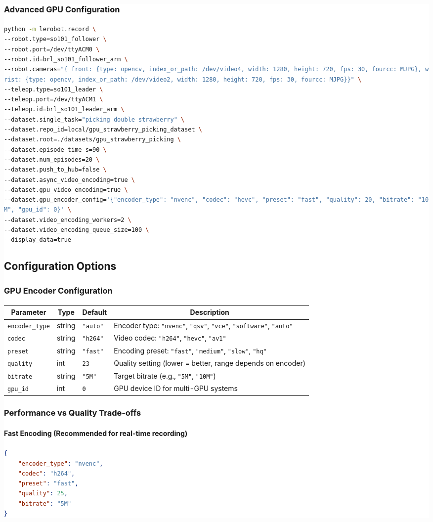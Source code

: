 
### Advanced GPU Configuration

```bash
python -m lerobot.record \
--robot.type=so101_follower \
--robot.port=/dev/ttyACM0 \
--robot.id=brl_so101_follower_arm \
--robot.cameras="{ front: {type: opencv, index_or_path: /dev/video4, width: 1280, height: 720, fps: 30, fourcc: MJPG}, wrist: {type: opencv, index_or_path: /dev/video2, width: 1280, height: 720, fps: 30, fourcc: MJPG}}" \
--teleop.type=so101_leader \
--teleop.port=/dev/ttyACM1 \
--teleop.id=brl_so101_leader_arm \
--dataset.single_task="picking double strawberry" \
--dataset.repo_id=local/gpu_strawberry_picking_dataset \
--dataset.root=./datasets/gpu_strawberry_picking \
--dataset.episode_time_s=90 \
--dataset.num_episodes=20 \
--dataset.push_to_hub=false \
--dataset.async_video_encoding=true \
--dataset.gpu_video_encoding=true \
--dataset.gpu_encoder_config='{"encoder_type": "nvenc", "codec": "hevc", "preset": "fast", "quality": 20, "bitrate": "10M", "gpu_id": 0}' \
--dataset.video_encoding_workers=2 \
--dataset.video_encoding_queue_size=100 \
--display_data=true
```

## Configuration Options

### GPU Encoder Configuration

| Parameter | Type | Default | Description |
|-----------|------|---------|-------------|
| `encoder_type` | string | `"auto"` | Encoder type: `"nvenc"`, `"qsv"`, `"vce"`, `"software"`, `"auto"` |
| `codec` | string | `"h264"` | Video codec: `"h264"`, `"hevc"`, `"av1"` |
| `preset` | string | `"fast"` | Encoding preset: `"fast"`, `"medium"`, `"slow"`, `"hq"` |
| `quality` | int | `23` | Quality setting (lower = better, range depends on encoder) |
| `bitrate` | string | `"5M"` | Target bitrate (e.g., `"5M"`, `"10M"`) |
| `gpu_id` | int | `0` | GPU device ID for multi-GPU systems |

### Performance vs Quality Trade-offs

#### Fast Encoding (Recommended for real-time recording)
```json
{
    "encoder_type": "nvenc",
    "codec": "h264",
    "preset": "fast",
    "quality": 25,
    "bitrate": "5M"
}
```
